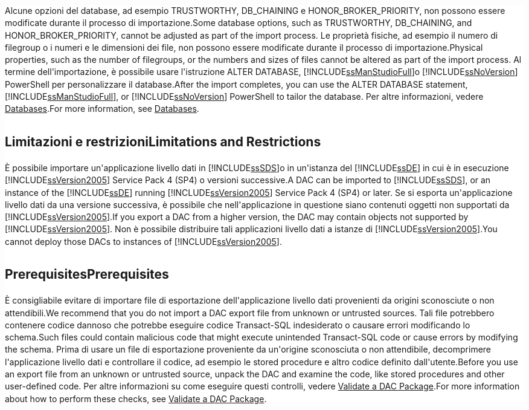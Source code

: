  <span data-ttu-id="e4e7d-115">Alcune opzioni del database, ad esempio TRUSTWORTHY, DB_CHAINING e HONOR_BROKER_PRIORITY, non possono essere modificate durante il processo di importazione.</span><span class="sxs-lookup"><span data-stu-id="e4e7d-115">Some database options, such as TRUSTWORTHY, DB_CHAINING, and HONOR_BROKER_PRIORITY, cannot be adjusted as part of the import process.</span></span> <span data-ttu-id="e4e7d-116">Le proprietà fisiche, ad esempio il numero di filegroup o i numeri e le dimensioni dei file, non possono essere modificate durante il processo di importazione.</span><span class="sxs-lookup"><span data-stu-id="e4e7d-116">Physical properties, such as the number of filegroups, or the numbers and sizes of files cannot be altered as part of the import process.</span></span> <span data-ttu-id="e4e7d-117">Al termine dell'importazione, è possibile usare l'istruzione ALTER DATABASE, [!INCLUDE[ssManStudioFull](../../includes/ssmanstudiofull-md.md)]o [!INCLUDE[ssNoVersion](../../includes/ssnoversion-md.md)] PowerShell per personalizzare il database.</span><span class="sxs-lookup"><span data-stu-id="e4e7d-117">After the import completes, you can use the ALTER DATABASE statement, [!INCLUDE[ssManStudioFull](../../includes/ssmanstudiofull-md.md)], or [!INCLUDE[ssNoVersion](../../includes/ssnoversion-md.md)] PowerShell to tailor the database.</span></span> <span data-ttu-id="e4e7d-118">Per altre informazioni, vedere [Databases](../databases/databases.md).</span><span class="sxs-lookup"><span data-stu-id="e4e7d-118">For more information, see [Databases](../databases/databases.md).</span></span>  
  
## <a name="limitations-and-restrictions"></a><span data-ttu-id="e4e7d-119">Limitazioni e restrizioni</span><span class="sxs-lookup"><span data-stu-id="e4e7d-119">Limitations and Restrictions</span></span>  
 <span data-ttu-id="e4e7d-120">È possibile importare un'applicazione livello dati in [!INCLUDE[ssSDS](../../includes/sssds-md.md)]o in un'istanza del [!INCLUDE[ssDE](../../includes/ssde-md.md)] in cui è in esecuzione [!INCLUDE[ssVersion2005](../../includes/ssversion2005-md.md)] Service Pack 4 (SP4) o versioni successive.</span><span class="sxs-lookup"><span data-stu-id="e4e7d-120">A DAC can be imported to [!INCLUDE[ssSDS](../../includes/sssds-md.md)], or an instance of the [!INCLUDE[ssDE](../../includes/ssde-md.md)] running [!INCLUDE[ssVersion2005](../../includes/ssversion2005-md.md)] Service Pack 4 (SP4) or later.</span></span> <span data-ttu-id="e4e7d-121">Se si esporta un'applicazione livello dati da una versione successiva, è possibile che nell'applicazione in questione siano contenuti oggetti non supportati da [!INCLUDE[ssVersion2005](../../includes/ssversion2005-md.md)].</span><span class="sxs-lookup"><span data-stu-id="e4e7d-121">If you export a DAC from a higher version, the DAC may contain objects not supported by [!INCLUDE[ssVersion2005](../../includes/ssversion2005-md.md)].</span></span> <span data-ttu-id="e4e7d-122">Non è possibile distribuire tali applicazioni livello dati a istanze di [!INCLUDE[ssVersion2005](../../includes/ssversion2005-md.md)].</span><span class="sxs-lookup"><span data-stu-id="e4e7d-122">You cannot deploy those DACs to instances of [!INCLUDE[ssVersion2005](../../includes/ssversion2005-md.md)].</span></span>  
  
## <a name="prerequisites"></a><span data-ttu-id="e4e7d-123">Prerequisites</span><span class="sxs-lookup"><span data-stu-id="e4e7d-123">Prerequisites</span></span>  
 <span data-ttu-id="e4e7d-124">È consigliabile evitare di importare file di esportazione dell'applicazione livello dati provenienti da origini sconosciute o non attendibili.</span><span class="sxs-lookup"><span data-stu-id="e4e7d-124">We recommend that you do not import a DAC export file from unknown or untrusted sources.</span></span> <span data-ttu-id="e4e7d-125">Tali file potrebbero contenere codice dannoso che potrebbe eseguire codice Transact-SQL indesiderato o causare errori modificando lo schema.</span><span class="sxs-lookup"><span data-stu-id="e4e7d-125">Such files could contain malicious code that might execute unintended Transact-SQL code or cause errors by modifying the schema.</span></span> <span data-ttu-id="e4e7d-126">Prima di usare un file di esportazione proveniente da un'origine sconosciuta o non attendibile, decomprimere l'applicazione livello dati e controllare il codice, ad esempio le stored procedure e altro codice definito dall'utente.</span><span class="sxs-lookup"><span data-stu-id="e4e7d-126">Before you use an export file from an unknown or untrusted source, unpack the DAC and examine the code, like stored procedures and other user-defined code.</span></span> <span data-ttu-id="e4e7d-127">Per altre informazioni su come eseguire questi controlli, vedere [Validate a DAC Package](validate-a-dac-package.md).</span><span class="sxs-lookup"><span data-stu-id="e4e7d-127">For more information about how to perform these checks, see [Validate a DAC Package](validate-a-dac-package.md).</span></span>  
  